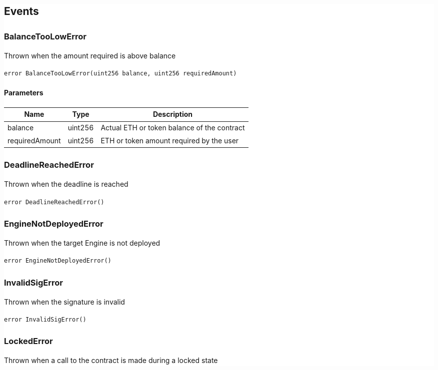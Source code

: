

## Events

### BalanceTooLowError

Thrown when the amount required is above balance

```solidity title="Solidity"
error BalanceTooLowError(uint256 balance, uint256 requiredAmount)
```




#### Parameters

| Name | Type | Description |
|---|---|---|
| balance | uint256 | Actual ETH or token balance of the contract |
| requiredAmount | uint256 | ETH or token amount required by the user |

### DeadlineReachedError

Thrown when the deadline is reached

```solidity title="Solidity"
error DeadlineReachedError()
```





### EngineNotDeployedError

Thrown when the target Engine is not deployed

```solidity title="Solidity"
error EngineNotDeployedError()
```





### InvalidSigError

Thrown when the signature is invalid

```solidity title="Solidity"
error InvalidSigError()
```





### LockedError

Thrown when a call to the contract is made during a locked state
